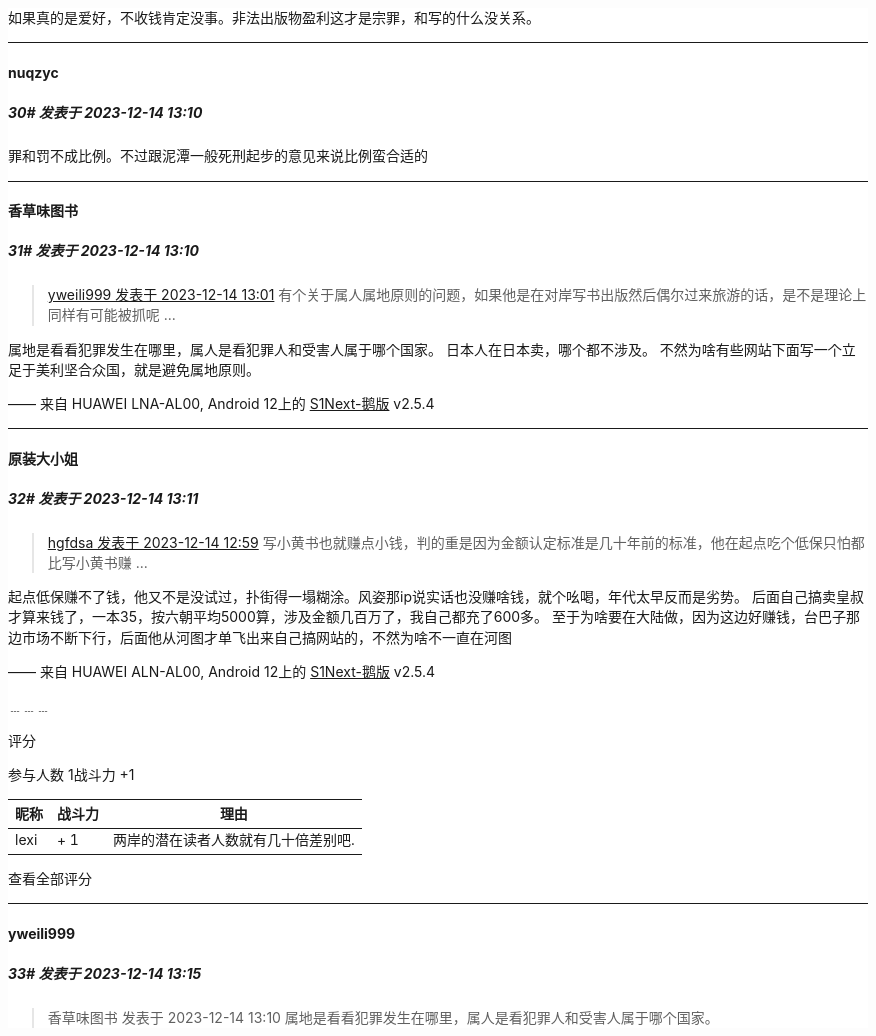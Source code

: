 如果真的是爱好，不收钱肯定没事。非法出版物盈利这才是宗罪，和写的什么没关系。

*****

####  nuqzyc  
##### 30#       发表于 2023-12-14 13:10

罪和罚不成比例。不过跟泥潭一般死刑起步的意见来说比例蛮合适的


*****

####  香草味图书  
##### 31#       发表于 2023-12-14 13:10

<blockquote><a href="httphttps://bbs.saraba1st.com/2b/forum.php?mod=redirect&amp;goto=findpost&amp;pid=63325064&amp;ptid=2164086" target="_blank">yweili999 发表于 2023-12-14 13:01</a>
有个关于属人属地原则的问题，如果他是在对岸写书出版然后偶尔过来旅游的话，是不是理论上同样有可能被抓呢 ...</blockquote>
属地是看看犯罪发生在哪里，属人是看犯罪人和受害人属于哪个国家。
日本人在日本卖，哪个都不涉及。
不然为啥有些网站下面写一个立足于美利坚合众国，就是避免属地原则。

—— 来自 HUAWEI LNA-AL00, Android 12上的 [S1Next-鹅版](https://github.com/ykrank/S1-Next/releases) v2.5.4

*****

####  原装大小姐  
##### 32#       发表于 2023-12-14 13:11

<blockquote><a href="httphttps://bbs.saraba1st.com/2b/forum.php?mod=redirect&amp;goto=findpost&amp;pid=63325042&amp;ptid=2164086" target="_blank">hgfdsa 发表于 2023-12-14 12:59</a>
写小黄书也就赚点小钱，判的重是因为金额认定标准是几十年前的标准，他在起点吃个低保只怕都比写小黄书赚 ...</blockquote>
起点低保赚不了钱，他又不是没试过，扑街得一塌糊涂。风姿那ip说实话也没赚啥钱，就个吆喝，年代太早反而是劣势。
后面自己搞卖皇叔才算来钱了，一本35，按六朝平均5000算，涉及金额几百万了，我自己都充了600多。
至于为啥要在大陆做，因为这边好赚钱，台巴子那边市场不断下行，后面他从河图才单飞出来自己搞网站的，不然为啥不一直在河图

—— 来自 HUAWEI ALN-AL00, Android 12上的 [S1Next-鹅版](https://github.com/ykrank/S1-Next/releases) v2.5.4

﹍﹍﹍

评分

 参与人数 1战斗力 +1

|昵称|战斗力|理由|
|----|---|---|
| lexi| + 1|两岸的潜在读者人数就有几十倍差别吧.|

查看全部评分

*****

####  yweili999  
##### 33#       发表于 2023-12-14 13:15

<blockquote>香草味图书 发表于 2023-12-14 13:10
属地是看看犯罪发生在哪里，属人是看犯罪人和受害人属于哪个国家。
